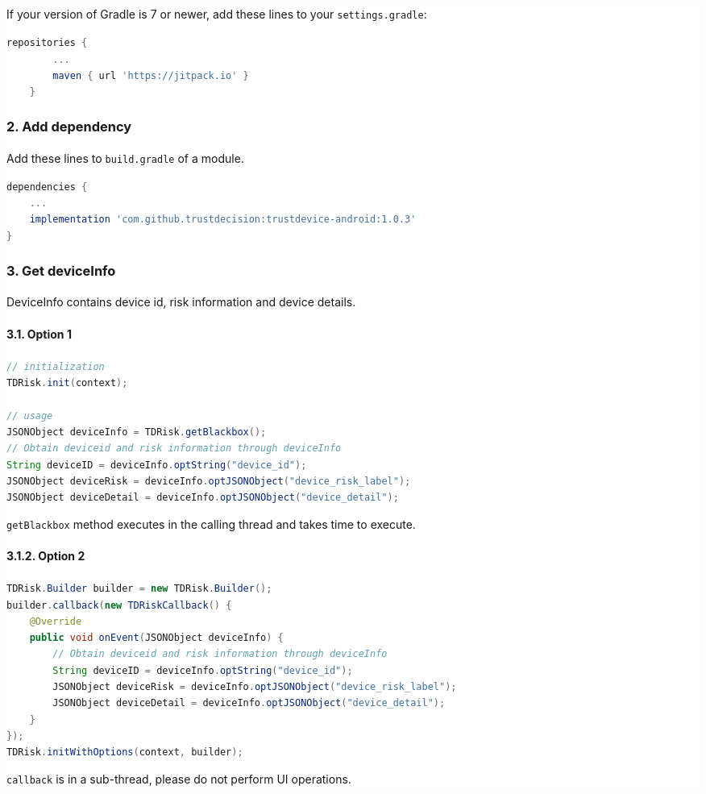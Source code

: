 If your version of Gradle is 7 or newer, add these lines to your `settings.gradle`:
```groovy
repositories {
        ...
        maven { url 'https://jitpack.io' }
    }
```

### 2. Add dependency

Add these lines to `build.gradle` of a module.
```groovy
dependencies {
    ...
    implementation 'com.github.trustdecision:trustdevice-android:1.0.3'
}
```

### 3. Get deviceInfo

DeviceInfo contains device id, risk information and device details.

#### 3.1. Option 1

```java
// initialization
TDRisk.init(context);

// usage
JSONObject deviceInfo = TDRisk.getBlackbox();
// Obtain deviceid and risk information through deviceInfo
String deviceID = deviceInfo.optString("device_id");
JSONObject deviceRisk = deviceInfo.optJSONObject("device_risk_label");
JSONObject deviceDetail = deviceInfo.optJSONObject("device_detail");
```

`getBlackbox` method executes in the calling thread and takes time to execute.

#### 3.1.2. Option 2

```java
TDRisk.Builder builder = new TDRisk.Builder();
builder.callback(new TDRiskCallback() {
    @Override
    public void onEvent(JSONObject deviceInfo) {
      	// Obtain deviceid and risk information through deviceInfo
        String deviceID = deviceInfo.optString("device_id");
        JSONObject deviceRisk = deviceInfo.optJSONObject("device_risk_label");
        JSONObject deviceDetail = deviceInfo.optJSONObject("device_detail");
    }
});
TDRisk.initWithOptions(context, builder);
```

`callback` is in a sub-thread, please do not perform UI operations.
